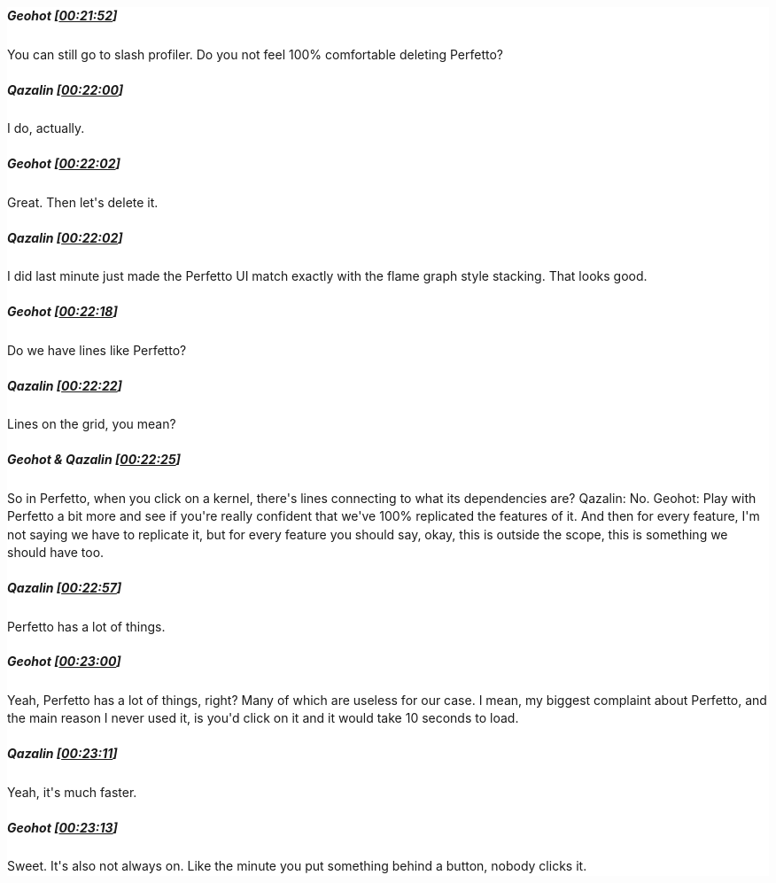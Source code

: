 ##### **Geohot** [[00:21:52](https://www.youtube.com/watch?v=MXDfAfrJmrQ&t=1312)]
You can still go to slash profiler.
Do you not feel 100% comfortable deleting Perfetto?

##### **Qazalin** [[00:22:00](https://www.youtube.com/watch?v=MXDfAfrJmrQ&t=1320)]
I do, actually.

##### **Geohot** [[00:22:02](https://www.youtube.com/watch?v=MXDfAfrJmrQ&t=1322)]
Great.
Then let's delete it.

##### **Qazalin** [[00:22:02](https://www.youtube.com/watch?v=MXDfAfrJmrQ&t=1322)]
I did last minute just made the Perfetto UI match exactly with the flame graph style stacking.
That looks good.

##### **Geohot** [[00:22:18](https://www.youtube.com/watch?v=MXDfAfrJmrQ&t=1338)]
Do we have lines like Perfetto?

##### **Qazalin** [[00:22:22](https://www.youtube.com/watch?v=MXDfAfrJmrQ&t=1342)]
Lines on the grid, you mean?

##### **Geohot & Qazalin** [[00:22:25](https://www.youtube.com/watch?v=MXDfAfrJmrQ&t=1345)]
So in Perfetto, when you click on a kernel, there's lines connecting to what its dependencies are?
Qazalin: No.
Geohot: Play with Perfetto a bit more and see if you're really confident that we've 100% replicated the features of it.
And then for every feature, I'm not saying we have to replicate it, but for every feature you should say, okay, this is outside the scope, this is something we should have too.

##### **Qazalin** [[00:22:57](https://www.youtube.com/watch?v=MXDfAfrJmrQ&t=1377)]
Perfetto has a lot of things.

##### **Geohot** [[00:23:00](https://www.youtube.com/watch?v=MXDfAfrJmrQ&t=1380)]
Yeah, Perfetto has a lot of things, right?
Many of which are useless for our case.
I mean, my biggest complaint about Perfetto, and the main reason I never used it, is you'd click on it and it would take 10 seconds to load.

##### **Qazalin** [[00:23:11](https://www.youtube.com/watch?v=MXDfAfrJmrQ&t=1391)]
Yeah, it's much faster.

##### **Geohot** [[00:23:13](https://www.youtube.com/watch?v=MXDfAfrJmrQ&t=1393)]
Sweet.
It's also not always on.
Like the minute you put something behind a button, nobody clicks it.
